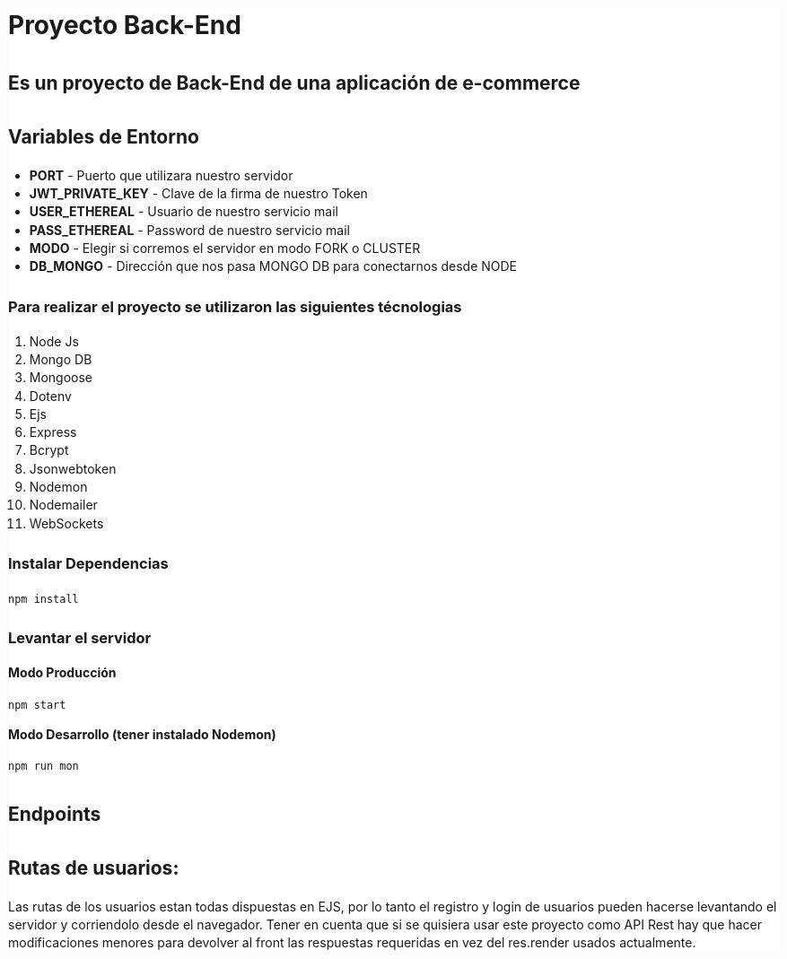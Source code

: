 # Proyecto Back-End

## Es un proyecto de **Back-End** de una aplicación de **e-commerce** 


## Variables de Entorno
 - **PORT** - Puerto que utilizara nuestro servidor
 - **JWT_PRIVATE_KEY** - Clave de la firma de nuestro Token
 - **USER_ETHEREAL** - Usuario de nuestro servicio mail
 - **PASS_ETHEREAL** - Password de nuestro servicio mail
 - **MODO** - Elegir si corremos el servidor en modo FORK o CLUSTER
 - **DB_MONGO** - Dirección que nos pasa MONGO DB para conectarnos desde NODE
 
### Para realizar el proyecto se utilizaron las siguientes técnologias

 1. Node Js
 2. Mongo DB
 3. Mongoose
 4. Dotenv
 5. Ejs
 6. Express
 7. Bcrypt
 8. Jsonwebtoken
 9. Nodemon
 10. Nodemailer
 11. WebSockets

### Instalar Dependencias

    npm install

### Levantar el servidor
**Modo Producción**

    npm start

 **Modo Desarrollo (tener instalado Nodemon)**
    
    npm run mon

## Endpoints


## Rutas de usuarios:

Las rutas de los usuarios estan todas dispuestas en EJS, por lo tanto el registro y login de usuarios pueden hacerse levantando el servidor y corriendolo desde el navegador.
Tener en cuenta que si se quisiera usar este proyecto como API Rest hay que hacer modificaciones menores para devolver al front las respuestas requeridas en vez del res.render usados actualmente.
